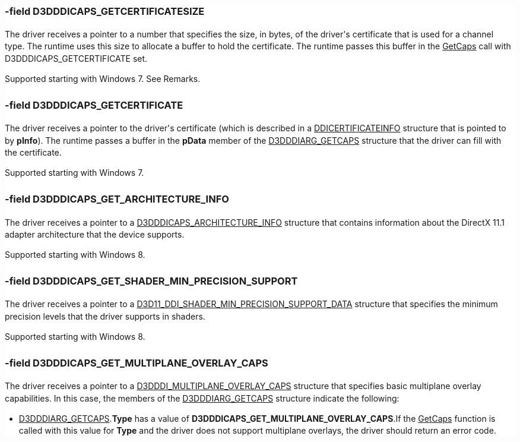 
### -field D3DDDICAPS_GETCERTIFICATESIZE

The driver receives a pointer to a number that specifies the size, in bytes, of the driver's certificate that is used for a channel type. The runtime uses this size to allocate a buffer to hold the certificate. The runtime passes this buffer in the <a href="https://docs.microsoft.com/windows-hardware/drivers/ddi/content/d3dumddi/nc-d3dumddi-pfnd3dddi_getcaps">GetCaps</a> call with D3DDDICAPS_GETCERTIFICATE set.

 Supported starting with Windows 7.  See Remarks.


### -field D3DDDICAPS_GETCERTIFICATE

The driver receives a pointer to the driver's certificate (which is described in a <a href="https://docs.microsoft.com/windows-hardware/drivers/ddi/content/d3dumddi/ns-d3dumddi-_ddicertificateinfo">DDICERTIFICATEINFO</a> structure that is pointed to by <b>pInfo</b>). The runtime passes a buffer in the <b>pData</b> member of the <a href="https://docs.microsoft.com/windows-hardware/drivers/ddi/content/d3dumddi/ns-d3dumddi-_d3dddiarg_getcaps">D3DDDIARG_GETCAPS</a> structure that the driver can fill with the certificate.

Supported starting with Windows 7.


### -field D3DDDICAPS_GET_ARCHITECTURE_INFO

The driver receives a pointer to a <a href="https://docs.microsoft.com/windows-hardware/drivers/ddi/content/d3dumddi/ns-d3dumddi-d3dddicaps_architecture_info">D3DDDICAPS_ARCHITECTURE_INFO</a> structure that contains information about the DirectX 11.1 adapter architecture that the device supports.

Supported starting with Windows 8.


### -field D3DDDICAPS_GET_SHADER_MIN_PRECISION_SUPPORT

The driver receives a pointer to a <a href="https://docs.microsoft.com/windows-hardware/drivers/ddi/content/d3d10umddi/ns-d3d10umddi-d3d11_ddi_shader_min_precision_support_data">D3D11_DDI_SHADER_MIN_PRECISION_SUPPORT_DATA</a>   structure that specifies the minimum precision levels that the driver supports in shaders.

Supported starting with Windows 8.


### -field D3DDDICAPS_GET_MULTIPLANE_OVERLAY_CAPS

The driver receives a pointer to a <a href="https://docs.microsoft.com/windows-hardware/drivers/ddi/content/d3dumddi/ns-d3dumddi-d3dddi_multiplane_overlay_caps">D3DDDI_MULTIPLANE_OVERLAY_CAPS</a> structure that specifies basic multiplane overlay capabilities. In this case, the members of the <a href="https://docs.microsoft.com/windows-hardware/drivers/ddi/content/d3dumddi/ns-d3dumddi-_d3dddiarg_getcaps">D3DDDIARG_GETCAPS</a> structure indicate the following:

<ul>
<li>
<a href="https://docs.microsoft.com/windows-hardware/drivers/ddi/content/d3dumddi/ns-d3dumddi-_d3dddiarg_getcaps">D3DDDIARG_GETCAPS</a>.<b>Type</b> has a value of <b>D3DDDICAPS_GET_MULTIPLANE_OVERLAY_CAPS</b>.If the <a href="https://docs.microsoft.com/windows-hardware/drivers/ddi/content/d3dumddi/nc-d3dumddi-pfnd3dddi_getcaps">GetCaps</a> function is called with this value for <b>Type</b> and the driver does not support multiplane overlays, the driver should return an error code.
